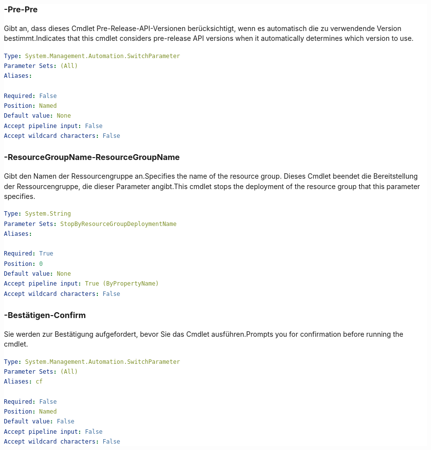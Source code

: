 ### <span data-ttu-id="37710-133">-Pre</span><span class="sxs-lookup"><span data-stu-id="37710-133">-Pre</span></span>
<span data-ttu-id="37710-134">Gibt an, dass dieses Cmdlet Pre-Release-API-Versionen berücksichtigt, wenn es automatisch die zu verwendende Version bestimmt.</span><span class="sxs-lookup"><span data-stu-id="37710-134">Indicates that this cmdlet considers pre-release API versions when it automatically determines which version to use.</span></span>

```yaml
Type: System.Management.Automation.SwitchParameter
Parameter Sets: (All)
Aliases:

Required: False
Position: Named
Default value: None
Accept pipeline input: False
Accept wildcard characters: False
```

### <span data-ttu-id="37710-135">-ResourceGroupName</span><span class="sxs-lookup"><span data-stu-id="37710-135">-ResourceGroupName</span></span>
<span data-ttu-id="37710-136">Gibt den Namen der Ressourcengruppe an.</span><span class="sxs-lookup"><span data-stu-id="37710-136">Specifies the name of the resource group.</span></span>
<span data-ttu-id="37710-137">Dieses Cmdlet beendet die Bereitstellung der Ressourcengruppe, die dieser Parameter angibt.</span><span class="sxs-lookup"><span data-stu-id="37710-137">This cmdlet stops the deployment of the resource group that this parameter specifies.</span></span>

```yaml
Type: System.String
Parameter Sets: StopByResourceGroupDeploymentName
Aliases:

Required: True
Position: 0
Default value: None
Accept pipeline input: True (ByPropertyName)
Accept wildcard characters: False
```

### <span data-ttu-id="37710-138">-Bestätigen</span><span class="sxs-lookup"><span data-stu-id="37710-138">-Confirm</span></span>
<span data-ttu-id="37710-139">Sie werden zur Bestätigung aufgefordert, bevor Sie das Cmdlet ausführen.</span><span class="sxs-lookup"><span data-stu-id="37710-139">Prompts you for confirmation before running the cmdlet.</span></span>

```yaml
Type: System.Management.Automation.SwitchParameter
Parameter Sets: (All)
Aliases: cf

Required: False
Position: Named
Default value: False
Accept pipeline input: False
Accept wildcard characters: False
```
